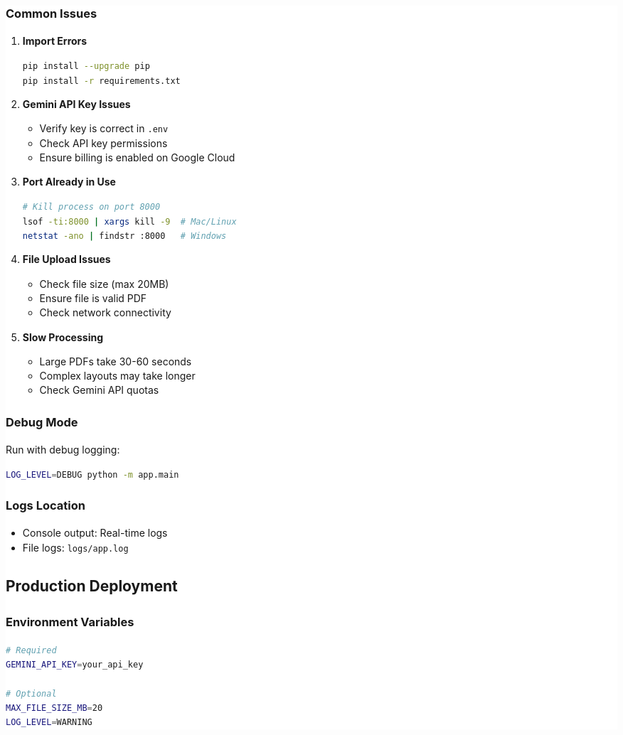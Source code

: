 ### Common Issues

1. **Import Errors**
   ```bash
   pip install --upgrade pip
   pip install -r requirements.txt
   ```

2. **Gemini API Key Issues**
   - Verify key is correct in `.env`
   - Check API key permissions
   - Ensure billing is enabled on Google Cloud

3. **Port Already in Use**
   ```bash
   # Kill process on port 8000
   lsof -ti:8000 | xargs kill -9  # Mac/Linux
   netstat -ano | findstr :8000   # Windows
   ```

4. **File Upload Issues**
   - Check file size (max 20MB)
   - Ensure file is valid PDF
   - Check network connectivity

5. **Slow Processing**
   - Large PDFs take 30-60 seconds
   - Complex layouts may take longer
   - Check Gemini API quotas

### Debug Mode

Run with debug logging:
```bash
LOG_LEVEL=DEBUG python -m app.main
```

### Logs Location

- Console output: Real-time logs
- File logs: `logs/app.log`

## Production Deployment

### Environment Variables

```bash
# Required
GEMINI_API_KEY=your_api_key

# Optional
MAX_FILE_SIZE_MB=20
LOG_LEVEL=WARNING
```
